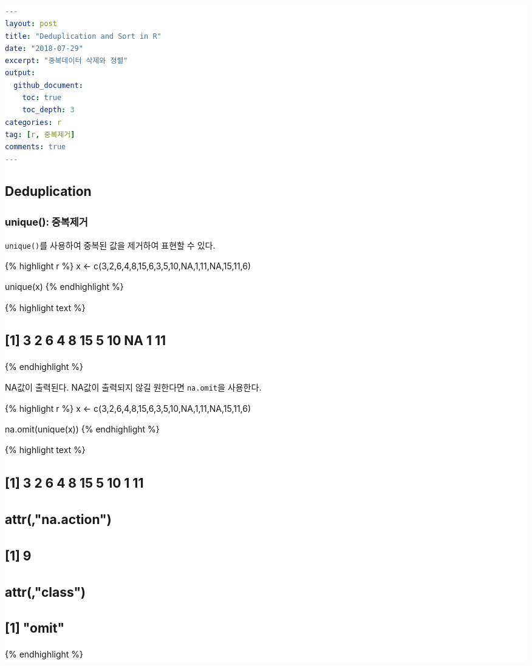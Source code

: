 ```yaml
---
layout: post
title: "Deduplication and Sort in R"
date: "2018-07-29"
excerpt: "중복데이터 삭제와 정렬"
output: 
  github_document:
    toc: true
    toc_depth: 3
categories: r
tag: [r, 중복제거]
comments: true
---
```


## Deduplication

### unique(): 중복제거

`unique()`를 사용하여 중복된 값을 제거하여 표현할 수 있다.


{% highlight r %}
x <- c(3,2,6,4,8,15,6,3,5,10,NA,1,11,NA,15,11,6)

unique(x)
{% endhighlight %}



{% highlight text %}
##  [1]  3  2  6  4  8 15  5 10 NA  1 11
{% endhighlight %}

NA값이 출력된다. NA값이 출력되지 않길 원한다면 `na.omit`을 사용한다.


{% highlight r %}
x <- c(3,2,6,4,8,15,6,3,5,10,NA,1,11,NA,15,11,6)

na.omit(unique(x))
{% endhighlight %}



{% highlight text %}
##  [1]  3  2  6  4  8 15  5 10  1 11
## attr(,"na.action")
## [1] 9
## attr(,"class")
## [1] "omit"
{% endhighlight %}
